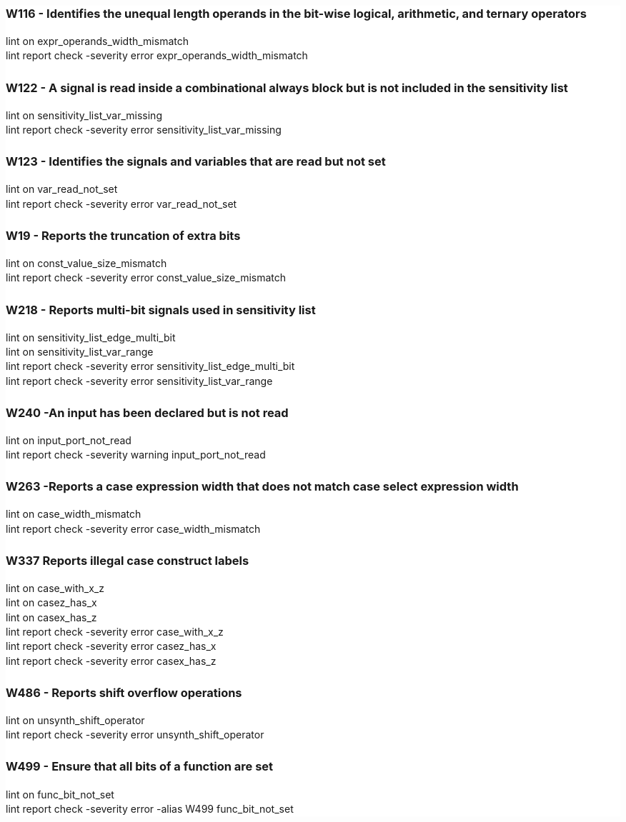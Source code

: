 ### W116 - Identifies the unequal length operands in the bit-wise logical, arithmetic, and ternary operators
lint on expr_operands_width_mismatch  
lint report check -severity error expr_operands_width_mismatch  

### W122 - A signal is read inside a combinational always block but is not included in the sensitivity list
lint on sensitivity_list_var_missing  
lint report check -severity error sensitivity_list_var_missing  

### W123 - Identifies the signals and variables that are read but not set
lint on var_read_not_set  
lint report check -severity error var_read_not_set  

### W19 - Reports the truncation of extra bits
lint on const_value_size_mismatch  
lint report check -severity error const_value_size_mismatch  

### W218 - Reports multi-bit signals used in sensitivity list
lint on sensitivity_list_edge_multi_bit  
lint on sensitivity_list_var_range  
lint report check -severity error sensitivity_list_edge_multi_bit   
lint report check -severity error sensitivity_list_var_range  

### W240 -An input has been declared but is not read
lint on input_port_not_read  
lint report check -severity warning input_port_not_read  

### W263 -Reports a case expression width that does not match case select expression width
lint on case_width_mismatch   
lint report check -severity error case_width_mismatch  

### W337 Reports illegal case construct labels 
lint on case_with_x_z  
lint on casez_has_x  
lint on casex_has_z  
lint report check -severity error case_with_x_z  
lint report check -severity error casez_has_x   
lint report check -severity error casex_has_z  

### W486 - Reports shift overflow operations
lint on unsynth_shift_operator  
lint report check -severity error unsynth_shift_operator  

### W499 - Ensure that all bits of a function are set
lint on func_bit_not_set  
lint report check -severity error -alias W499 func_bit_not_set  
